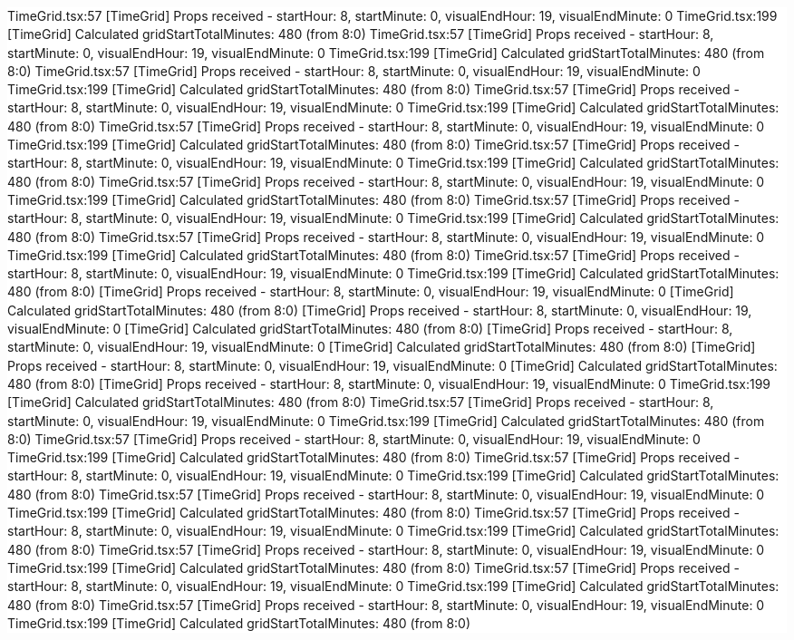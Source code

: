 TimeGrid.tsx:57 [TimeGrid] Props received - startHour: 8, startMinute: 0, visualEndHour: 19, visualEndMinute: 0
TimeGrid.tsx:199 [TimeGrid] Calculated gridStartTotalMinutes: 480 (from 8:0)
TimeGrid.tsx:57 [TimeGrid] Props received - startHour: 8, startMinute: 0, visualEndHour: 19, visualEndMinute: 0
TimeGrid.tsx:199 [TimeGrid] Calculated gridStartTotalMinutes: 480 (from 8:0)
TimeGrid.tsx:57 [TimeGrid] Props received - startHour: 8, startMinute: 0, visualEndHour: 19, visualEndMinute: 0
TimeGrid.tsx:199 [TimeGrid] Calculated gridStartTotalMinutes: 480 (from 8:0)
TimeGrid.tsx:57 [TimeGrid] Props received - startHour: 8, startMinute: 0, visualEndHour: 19, visualEndMinute: 0
TimeGrid.tsx:199 [TimeGrid] Calculated gridStartTotalMinutes: 480 (from 8:0)
TimeGrid.tsx:57 [TimeGrid] Props received - startHour: 8, startMinute: 0, visualEndHour: 19, visualEndMinute: 0
TimeGrid.tsx:199 [TimeGrid] Calculated gridStartTotalMinutes: 480 (from 8:0)
TimeGrid.tsx:57 [TimeGrid] Props received - startHour: 8, startMinute: 0, visualEndHour: 19, visualEndMinute: 0
TimeGrid.tsx:199 [TimeGrid] Calculated gridStartTotalMinutes: 480 (from 8:0)
TimeGrid.tsx:57 [TimeGrid] Props received - startHour: 8, startMinute: 0, visualEndHour: 19, visualEndMinute: 0
TimeGrid.tsx:199 [TimeGrid] Calculated gridStartTotalMinutes: 480 (from 8:0)
TimeGrid.tsx:57 [TimeGrid] Props received - startHour: 8, startMinute: 0, visualEndHour: 19, visualEndMinute: 0
TimeGrid.tsx:199 [TimeGrid] Calculated gridStartTotalMinutes: 480 (from 8:0)
TimeGrid.tsx:57 [TimeGrid] Props received - startHour: 8, startMinute: 0, visualEndHour: 19, visualEndMinute: 0
TimeGrid.tsx:199 [TimeGrid] Calculated gridStartTotalMinutes: 480 (from 8:0)
TimeGrid.tsx:57 [TimeGrid] Props received - startHour: 8, startMinute: 0, visualEndHour: 19, visualEndMinute: 0
TimeGrid.tsx:199 [TimeGrid] Calculated gridStartTotalMinutes: 480 (from 8:0)
 [TimeGrid] Props received - startHour: 8, startMinute: 0, visualEndHour: 19, visualEndMinute: 0
 [TimeGrid] Calculated gridStartTotalMinutes: 480 (from 8:0)
 [TimeGrid] Props received - startHour: 8, startMinute: 0, visualEndHour: 19, visualEndMinute: 0
 [TimeGrid] Calculated gridStartTotalMinutes: 480 (from 8:0)
 [TimeGrid] Props received - startHour: 8, startMinute: 0, visualEndHour: 19, visualEndMinute: 0
 [TimeGrid] Calculated gridStartTotalMinutes: 480 (from 8:0)
 [TimeGrid] Props received - startHour: 8, startMinute: 0, visualEndHour: 19, visualEndMinute: 0
 [TimeGrid] Calculated gridStartTotalMinutes: 480 (from 8:0)
 [TimeGrid] Props received - startHour: 8, startMinute: 0, visualEndHour: 19, visualEndMinute: 0
TimeGrid.tsx:199 [TimeGrid] Calculated gridStartTotalMinutes: 480 (from 8:0)
TimeGrid.tsx:57 [TimeGrid] Props received - startHour: 8, startMinute: 0, visualEndHour: 19, visualEndMinute: 0
TimeGrid.tsx:199 [TimeGrid] Calculated gridStartTotalMinutes: 480 (from 8:0)
TimeGrid.tsx:57 [TimeGrid] Props received - startHour: 8, startMinute: 0, visualEndHour: 19, visualEndMinute: 0
TimeGrid.tsx:199 [TimeGrid] Calculated gridStartTotalMinutes: 480 (from 8:0)
TimeGrid.tsx:57 [TimeGrid] Props received - startHour: 8, startMinute: 0, visualEndHour: 19, visualEndMinute: 0
TimeGrid.tsx:199 [TimeGrid] Calculated gridStartTotalMinutes: 480 (from 8:0)
TimeGrid.tsx:57 [TimeGrid] Props received - startHour: 8, startMinute: 0, visualEndHour: 19, visualEndMinute: 0
TimeGrid.tsx:199 [TimeGrid] Calculated gridStartTotalMinutes: 480 (from 8:0)
TimeGrid.tsx:57 [TimeGrid] Props received - startHour: 8, startMinute: 0, visualEndHour: 19, visualEndMinute: 0
TimeGrid.tsx:199 [TimeGrid] Calculated gridStartTotalMinutes: 480 (from 8:0)
TimeGrid.tsx:57 [TimeGrid] Props received - startHour: 8, startMinute: 0, visualEndHour: 19, visualEndMinute: 0
TimeGrid.tsx:199 [TimeGrid] Calculated gridStartTotalMinutes: 480 (from 8:0)
TimeGrid.tsx:57 [TimeGrid] Props received - startHour: 8, startMinute: 0, visualEndHour: 19, visualEndMinute: 0
TimeGrid.tsx:199 [TimeGrid] Calculated gridStartTotalMinutes: 480 (from 8:0)
TimeGrid.tsx:57 [TimeGrid] Props received - startHour: 8, startMinute: 0, visualEndHour: 19, visualEndMinute: 0
TimeGrid.tsx:199 [TimeGrid] Calculated gridStartTotalMinutes: 480 (from 8:0)